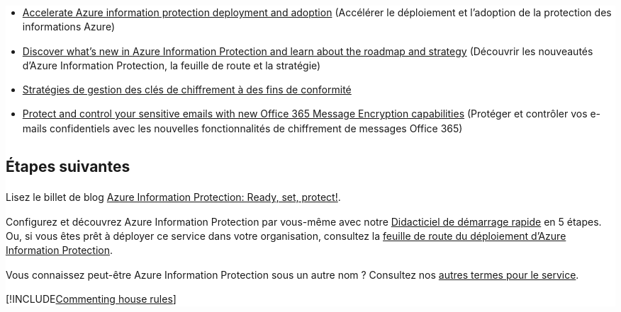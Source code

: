 - [Accelerate Azure information protection deployment and adoption](https://myignite.microsoft.com/videos/53454) (Accélérer le déploiement et l’adoption de la protection des informations Azure)

- [Discover what’s new in Azure Information Protection and learn about the roadmap and strategy](https://myignite.microsoft.com/videos/53453) (Découvrir les nouveautés d’Azure Information Protection, la feuille de route et la stratégie)

- [Stratégies de gestion des clés de chiffrement à des fins de conformité](https://myignite.microsoft.com/videos/53455)

- [Protect and control your sensitive emails with new Office 365 Message Encryption capabilities](https://myignite.microsoft.com/videos/53230) (Protéger et contrôler vos e-mails confidentiels avec les nouvelles fonctionnalités de chiffrement de messages Office 365)


## <a name="next-steps"></a>Étapes suivantes

Lisez le billet de blog [Azure Information Protection: Ready, set, protect!](https://cloudblogs.microsoft.com/enterprisemobility/2017/02/21/azure-information-protection-ready-set-protect/).

Configurez et découvrez Azure Information Protection par vous-même avec notre [Didacticiel de démarrage rapide](../get-started/infoprotect-quick-start-tutorial.md) en 5 étapes. Ou, si vous êtes prêt à déployer ce service dans votre organisation, consultez la [feuille de route du déploiement d’Azure Information Protection](../plan-design/deployment-roadmap.md).

Vous connaissez peut-être Azure Information Protection sous un autre nom ? Consultez nos [autres termes pour le service](azure-rms-aka.md).

[!INCLUDE[Commenting house rules](../includes/houserules.md)]
